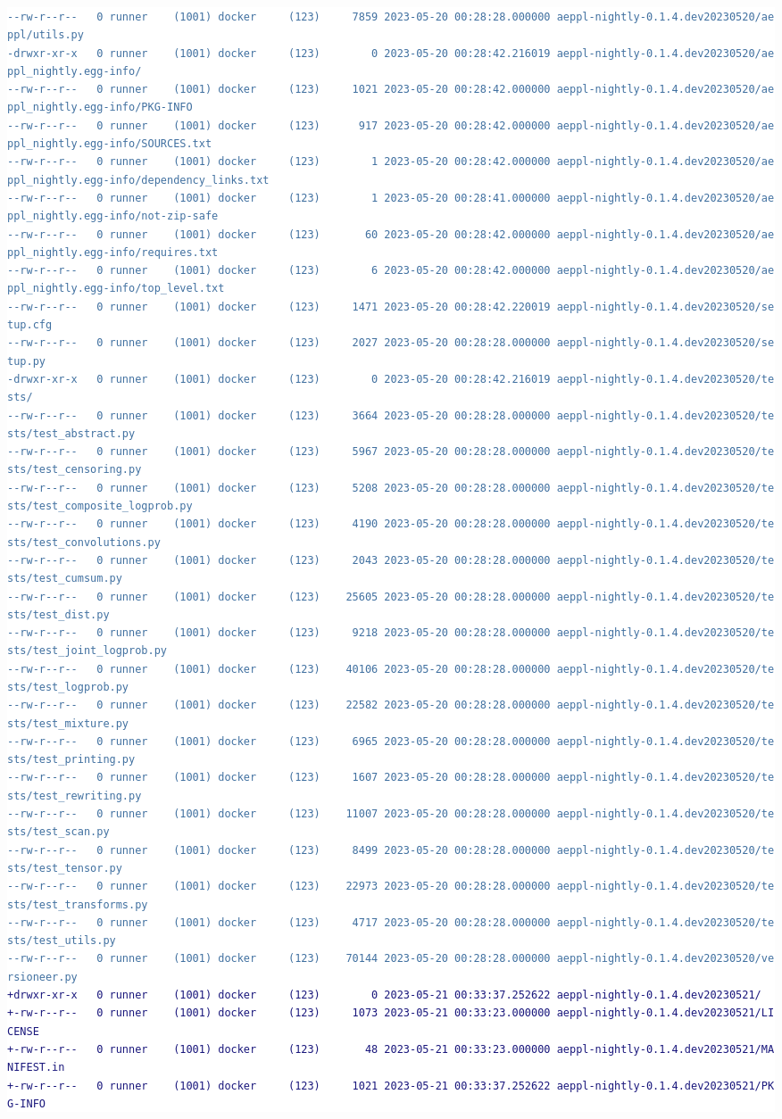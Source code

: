```diff
--rw-r--r--   0 runner    (1001) docker     (123)     7859 2023-05-20 00:28:28.000000 aeppl-nightly-0.1.4.dev20230520/aeppl/utils.py
-drwxr-xr-x   0 runner    (1001) docker     (123)        0 2023-05-20 00:28:42.216019 aeppl-nightly-0.1.4.dev20230520/aeppl_nightly.egg-info/
--rw-r--r--   0 runner    (1001) docker     (123)     1021 2023-05-20 00:28:42.000000 aeppl-nightly-0.1.4.dev20230520/aeppl_nightly.egg-info/PKG-INFO
--rw-r--r--   0 runner    (1001) docker     (123)      917 2023-05-20 00:28:42.000000 aeppl-nightly-0.1.4.dev20230520/aeppl_nightly.egg-info/SOURCES.txt
--rw-r--r--   0 runner    (1001) docker     (123)        1 2023-05-20 00:28:42.000000 aeppl-nightly-0.1.4.dev20230520/aeppl_nightly.egg-info/dependency_links.txt
--rw-r--r--   0 runner    (1001) docker     (123)        1 2023-05-20 00:28:41.000000 aeppl-nightly-0.1.4.dev20230520/aeppl_nightly.egg-info/not-zip-safe
--rw-r--r--   0 runner    (1001) docker     (123)       60 2023-05-20 00:28:42.000000 aeppl-nightly-0.1.4.dev20230520/aeppl_nightly.egg-info/requires.txt
--rw-r--r--   0 runner    (1001) docker     (123)        6 2023-05-20 00:28:42.000000 aeppl-nightly-0.1.4.dev20230520/aeppl_nightly.egg-info/top_level.txt
--rw-r--r--   0 runner    (1001) docker     (123)     1471 2023-05-20 00:28:42.220019 aeppl-nightly-0.1.4.dev20230520/setup.cfg
--rw-r--r--   0 runner    (1001) docker     (123)     2027 2023-05-20 00:28:28.000000 aeppl-nightly-0.1.4.dev20230520/setup.py
-drwxr-xr-x   0 runner    (1001) docker     (123)        0 2023-05-20 00:28:42.216019 aeppl-nightly-0.1.4.dev20230520/tests/
--rw-r--r--   0 runner    (1001) docker     (123)     3664 2023-05-20 00:28:28.000000 aeppl-nightly-0.1.4.dev20230520/tests/test_abstract.py
--rw-r--r--   0 runner    (1001) docker     (123)     5967 2023-05-20 00:28:28.000000 aeppl-nightly-0.1.4.dev20230520/tests/test_censoring.py
--rw-r--r--   0 runner    (1001) docker     (123)     5208 2023-05-20 00:28:28.000000 aeppl-nightly-0.1.4.dev20230520/tests/test_composite_logprob.py
--rw-r--r--   0 runner    (1001) docker     (123)     4190 2023-05-20 00:28:28.000000 aeppl-nightly-0.1.4.dev20230520/tests/test_convolutions.py
--rw-r--r--   0 runner    (1001) docker     (123)     2043 2023-05-20 00:28:28.000000 aeppl-nightly-0.1.4.dev20230520/tests/test_cumsum.py
--rw-r--r--   0 runner    (1001) docker     (123)    25605 2023-05-20 00:28:28.000000 aeppl-nightly-0.1.4.dev20230520/tests/test_dist.py
--rw-r--r--   0 runner    (1001) docker     (123)     9218 2023-05-20 00:28:28.000000 aeppl-nightly-0.1.4.dev20230520/tests/test_joint_logprob.py
--rw-r--r--   0 runner    (1001) docker     (123)    40106 2023-05-20 00:28:28.000000 aeppl-nightly-0.1.4.dev20230520/tests/test_logprob.py
--rw-r--r--   0 runner    (1001) docker     (123)    22582 2023-05-20 00:28:28.000000 aeppl-nightly-0.1.4.dev20230520/tests/test_mixture.py
--rw-r--r--   0 runner    (1001) docker     (123)     6965 2023-05-20 00:28:28.000000 aeppl-nightly-0.1.4.dev20230520/tests/test_printing.py
--rw-r--r--   0 runner    (1001) docker     (123)     1607 2023-05-20 00:28:28.000000 aeppl-nightly-0.1.4.dev20230520/tests/test_rewriting.py
--rw-r--r--   0 runner    (1001) docker     (123)    11007 2023-05-20 00:28:28.000000 aeppl-nightly-0.1.4.dev20230520/tests/test_scan.py
--rw-r--r--   0 runner    (1001) docker     (123)     8499 2023-05-20 00:28:28.000000 aeppl-nightly-0.1.4.dev20230520/tests/test_tensor.py
--rw-r--r--   0 runner    (1001) docker     (123)    22973 2023-05-20 00:28:28.000000 aeppl-nightly-0.1.4.dev20230520/tests/test_transforms.py
--rw-r--r--   0 runner    (1001) docker     (123)     4717 2023-05-20 00:28:28.000000 aeppl-nightly-0.1.4.dev20230520/tests/test_utils.py
--rw-r--r--   0 runner    (1001) docker     (123)    70144 2023-05-20 00:28:28.000000 aeppl-nightly-0.1.4.dev20230520/versioneer.py
+drwxr-xr-x   0 runner    (1001) docker     (123)        0 2023-05-21 00:33:37.252622 aeppl-nightly-0.1.4.dev20230521/
+-rw-r--r--   0 runner    (1001) docker     (123)     1073 2023-05-21 00:33:23.000000 aeppl-nightly-0.1.4.dev20230521/LICENSE
+-rw-r--r--   0 runner    (1001) docker     (123)       48 2023-05-21 00:33:23.000000 aeppl-nightly-0.1.4.dev20230521/MANIFEST.in
+-rw-r--r--   0 runner    (1001) docker     (123)     1021 2023-05-21 00:33:37.252622 aeppl-nightly-0.1.4.dev20230521/PKG-INFO
```
